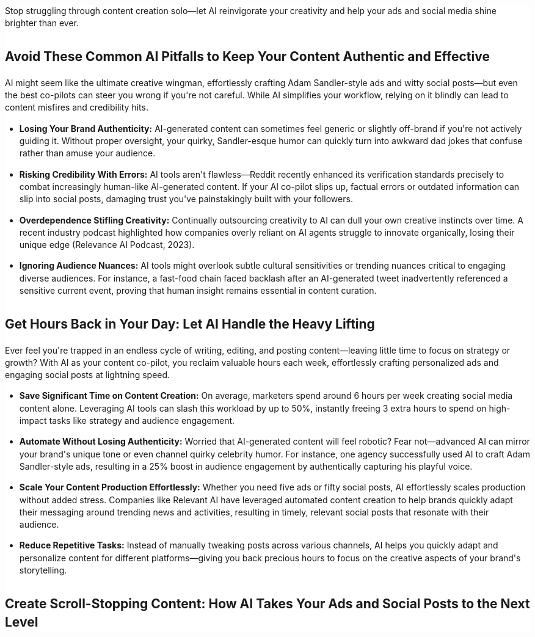 Stop struggling through content creation solo—let AI reinvigorate your creativity and help your ads and social media shine brighter than ever.

## Avoid These Common AI Pitfalls to Keep Your Content Authentic and Effective

AI might seem like the ultimate creative wingman, effortlessly crafting Adam Sandler-style ads and witty social posts—but even the best co-pilots can steer you wrong if you're not careful. While AI simplifies your workflow, relying on it blindly can lead to content misfires and credibility hits.

- **Losing Your Brand Authenticity:** AI-generated content can sometimes feel generic or slightly off-brand if you're not actively guiding it. Without proper oversight, your quirky, Sandler-esque humor can quickly turn into awkward dad jokes that confuse rather than amuse your audience.

- **Risking Credibility With Errors:** AI tools aren't flawless—Reddit recently enhanced its verification standards precisely to combat increasingly human-like AI-generated content. If your AI co-pilot slips up, factual errors or outdated information can slip into social posts, damaging trust you've painstakingly built with your followers.

- **Overdependence Stifling Creativity:** Continually outsourcing creativity to AI can dull your own creative instincts over time. A recent industry podcast highlighted how companies overly reliant on AI agents struggle to innovate organically, losing their unique edge (Relevance AI Podcast, 2023).

- **Ignoring Audience Nuances:** AI tools might overlook subtle cultural sensitivities or trending nuances critical to engaging diverse audiences. For instance, a fast-food chain faced backlash after an AI-generated tweet inadvertently referenced a sensitive current event, proving that human insight remains essential in content curation.

## Get Hours Back in Your Day: Let AI Handle the Heavy Lifting

Ever feel you're trapped in an endless cycle of writing, editing, and posting content—leaving little time to focus on strategy or growth? With AI as your content co-pilot, you reclaim valuable hours each week, effortlessly crafting personalized ads and engaging social posts at lightning speed.

- **Save Significant Time on Content Creation:** On average, marketers spend around 6 hours per week creating social media content alone. Leveraging AI tools can slash this workload by up to 50%, instantly freeing 3 extra hours to spend on high-impact tasks like strategy and audience engagement.

- **Automate Without Losing Authenticity:** Worried that AI-generated content will feel robotic? Fear not—advanced AI can mirror your brand's unique tone or even channel quirky celebrity humor. For instance, one agency successfully used AI to craft Adam Sandler-style ads, resulting in a 25% boost in audience engagement by authentically capturing his playful voice.

- **Scale Your Content Production Effortlessly:** Whether you need five ads or fifty social posts, AI effortlessly scales production without added stress. Companies like Relevant AI have leveraged automated content creation to help brands quickly adapt their messaging around trending news and activities, resulting in timely, relevant social posts that resonate with their audience.

- **Reduce Repetitive Tasks:** Instead of manually tweaking posts across various channels, AI helps you quickly adapt and personalize content for different platforms—giving you back precious hours to focus on the creative aspects of your brand's storytelling.

## Create Scroll-Stopping Content: How AI Takes Your Ads and Social Posts to the Next Level
